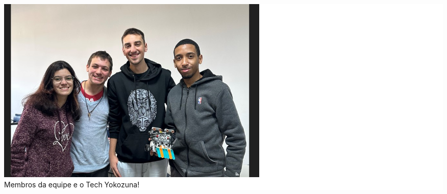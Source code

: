 <img src = "Fotos\Foto_equipe7_Lego_Makers.jpg" width = "500" >
<figcaption>Membros da equipe e o Tech Yokozuna!</figcaption> 


</div>